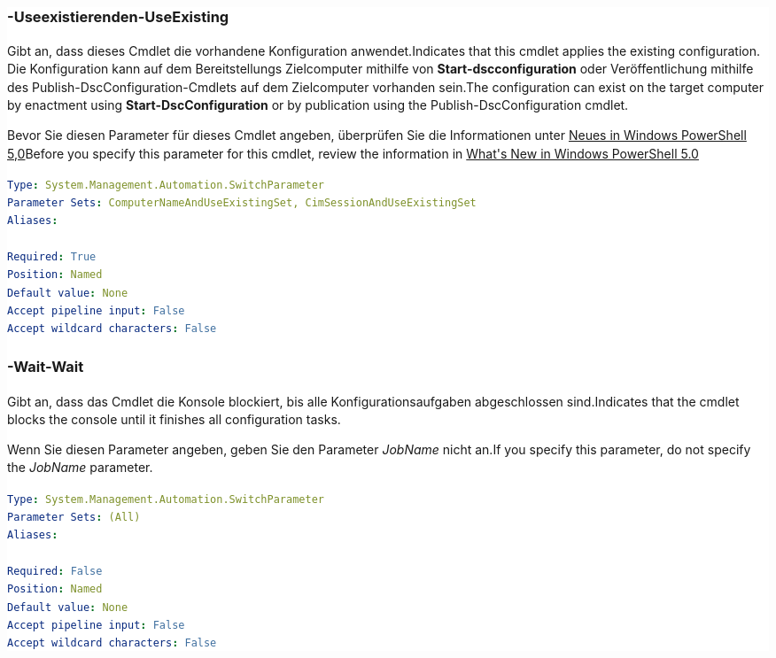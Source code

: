 ### <span data-ttu-id="0101a-169">-Useexistierenden</span><span class="sxs-lookup"><span data-stu-id="0101a-169">-UseExisting</span></span>
<span data-ttu-id="0101a-170">Gibt an, dass dieses Cmdlet die vorhandene Konfiguration anwendet.</span><span class="sxs-lookup"><span data-stu-id="0101a-170">Indicates that this cmdlet applies the existing configuration.</span></span>
<span data-ttu-id="0101a-171">Die Konfiguration kann auf dem Bereitstellungs Zielcomputer mithilfe von **Start-dscconfiguration** oder Veröffentlichung mithilfe des Publish-DscConfiguration-Cmdlets auf dem Zielcomputer vorhanden sein.</span><span class="sxs-lookup"><span data-stu-id="0101a-171">The configuration can exist on the target computer by enactment using **Start-DscConfiguration** or by publication using the Publish-DscConfiguration cmdlet.</span></span>

<span data-ttu-id="0101a-172">Bevor Sie diesen Parameter für dieses Cmdlet angeben, überprüfen Sie die Informationen unter [Neues in Windows PowerShell 5,0](/powershell/scripting/whats-new/what-s-new-in-windows-powershell-50)</span><span class="sxs-lookup"><span data-stu-id="0101a-172">Before you specify this parameter for this cmdlet, review the information in [What's New in Windows PowerShell 5.0](/powershell/scripting/whats-new/what-s-new-in-windows-powershell-50)</span></span>

```yaml
Type: System.Management.Automation.SwitchParameter
Parameter Sets: ComputerNameAndUseExistingSet, CimSessionAndUseExistingSet
Aliases:

Required: True
Position: Named
Default value: None
Accept pipeline input: False
Accept wildcard characters: False
```

### <span data-ttu-id="0101a-173">-Wait</span><span class="sxs-lookup"><span data-stu-id="0101a-173">-Wait</span></span>
<span data-ttu-id="0101a-174">Gibt an, dass das Cmdlet die Konsole blockiert, bis alle Konfigurationsaufgaben abgeschlossen sind.</span><span class="sxs-lookup"><span data-stu-id="0101a-174">Indicates that the cmdlet blocks the console until it finishes all configuration tasks.</span></span>

<span data-ttu-id="0101a-175">Wenn Sie diesen Parameter angeben, geben Sie den Parameter *JobName* nicht an.</span><span class="sxs-lookup"><span data-stu-id="0101a-175">If you specify this parameter, do not specify the *JobName* parameter.</span></span>

```yaml
Type: System.Management.Automation.SwitchParameter
Parameter Sets: (All)
Aliases:

Required: False
Position: Named
Default value: None
Accept pipeline input: False
Accept wildcard characters: False
```
